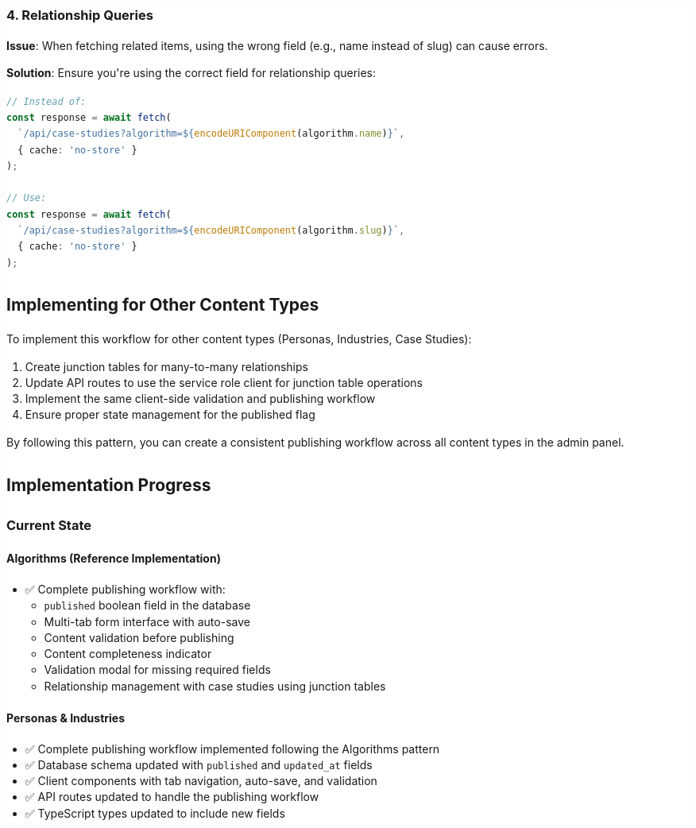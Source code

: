### 4. Relationship Queries

**Issue**: When fetching related items, using the wrong field (e.g., name instead of slug) can cause errors.

**Solution**: Ensure you're using the correct field for relationship queries:

```typescript
// Instead of:
const response = await fetch(
  `/api/case-studies?algorithm=${encodeURIComponent(algorithm.name)}`,
  { cache: 'no-store' }
);

// Use:
const response = await fetch(
  `/api/case-studies?algorithm=${encodeURIComponent(algorithm.slug)}`,
  { cache: 'no-store' }
);
```

## Implementing for Other Content Types

To implement this workflow for other content types (Personas, Industries, Case Studies):

1. Create junction tables for many-to-many relationships
2. Update API routes to use the service role client for junction table operations
3. Implement the same client-side validation and publishing workflow
4. Ensure proper state management for the published flag

By following this pattern, you can create a consistent publishing workflow across all content types in the admin panel.

## Implementation Progress

### Current State

#### Algorithms (Reference Implementation)
- ✅ Complete publishing workflow with:
  - `published` boolean field in the database
  - Multi-tab form interface with auto-save
  - Content validation before publishing
  - Content completeness indicator
  - Validation modal for missing required fields
  - Relationship management with case studies using junction tables

#### Personas & Industries
- ✅ Complete publishing workflow implemented following the Algorithms pattern
- ✅ Database schema updated with `published` and `updated_at` fields
- ✅ Client components with tab navigation, auto-save, and validation
- ✅ API routes updated to handle the publishing workflow
- ✅ TypeScript types updated to include new fields
